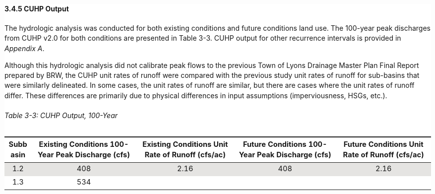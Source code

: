 #### 3.4.5 CUHP Output

The hydrologic analysis was conducted for both existing conditions and
future conditions land use. The 100-year peak discharges from CUHP v2.0
for both conditions are presented in Table 3-3. CUHP output for other
recurrence intervals is provided in *Appendix A*.

Although this hydrologic analysis did not calibrate peak flows to the
previous Town of Lyons Drainage Master Plan Final Report prepared by
BRW, the CUHP unit rates of runoff were compared with the previous study
unit rates of runoff for sub-basins that were similarly delineated. In
some cases, the unit rates of runoff are similar, but there are cases
where the unit rates of runoff differ. These differences are primarily
due to physical differences in input assumptions (imperviousness, HSGs,
etc.).

###### Table 3-3: CUHP Output, 100-Year
<table align="center" style="border-collapse: collapse; caption-side:top; font-size:11pt;">
<tr>
<th <th align="center" style="font-weight: bold;border-left: 0px solid black;border-bottom: 1px solid rgba(0,0,0,.87);border-top: 2px solid rgba(0,0,0,.87);">
Subbasin
</th>
<th <th align="center" style="font-weight: bold;border-left: 0px solid black;border-bottom: 1px solid rgba(0,0,0,.87);border-top: 2px solid rgba(0,0,0,.87);">
Existing Conditions 100-Year Peak Discharge (cfs)
</th>
<th <th align="center" style="font-weight: bold;border-left: 0px solid black;border-bottom: 1px solid rgba(0,0,0,.87);border-top: 2px solid rgba(0,0,0,.87);">
Existing Conditions Unit Rate of Runoff (cfs/ac)
</th>
<th <th align="center" style="font-weight: bold;border-left: 0px solid black;border-bottom: 1px solid rgba(0,0,0,.87);border-top: 2px solid rgba(0,0,0,.87);">
Future Conditions 100-Year Peak Discharge (cfs)
</th>
<th <th align="center" style="font-weight: bold;border-left: 0px solid black;border-right:0px solid black;border-bottom: 1px solid rgba(0,0,0,.87);border-top: 2px solid rgba(0,0,0,.87);">
Future Conditions Unit Rate of Runoff (cfs/ac)
</th>
</tr>
<tr>
<td align="center" style="border-left: 0px solid black;background-color: #E5E4E2;">
1.2
</td>
<td align="center" style="border-left: 0px solid black;background-color: #E5E4E2;">
408
</td>
<td align="center" style="border-left: 0px solid black;background-color: #E5E4E2;">
2.16
</td>
<td align="center" style="border-left: 0px solid black;background-color: #E5E4E2;">
408
</td>
<td align="center" style="border-left: 0px solid black;border-right:0px solid black;background-color: #E5E4E2;">
2.16
</td>
</tr>
<tr>
<td align="center" style="border-left: 0px solid black;border-top: hidden;">
1.3
</td>
<td align="center" style="border-left: 0px solid black;border-top: hidden;">
534
